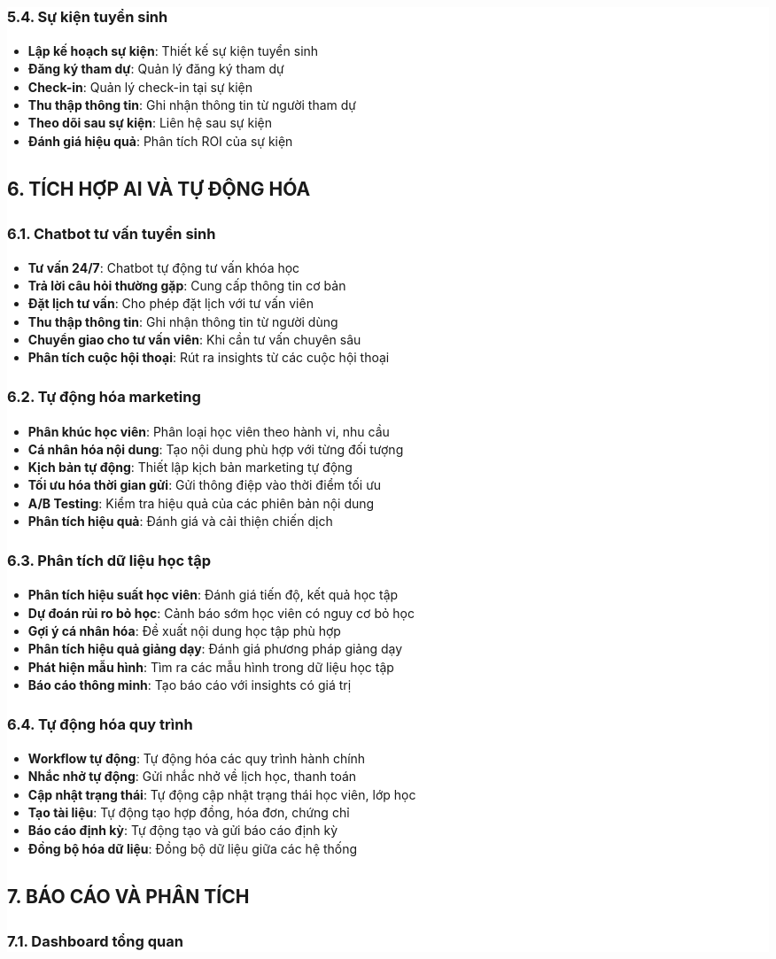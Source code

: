 ### 5.4. Sự kiện tuyển sinh

- **Lập kế hoạch sự kiện**: Thiết kế sự kiện tuyển sinh
- **Đăng ký tham dự**: Quản lý đăng ký tham dự
- **Check-in**: Quản lý check-in tại sự kiện
- **Thu thập thông tin**: Ghi nhận thông tin từ người tham dự
- **Theo dõi sau sự kiện**: Liên hệ sau sự kiện
- **Đánh giá hiệu quả**: Phân tích ROI của sự kiện

## 6. TÍCH HỢP AI VÀ TỰ ĐỘNG HÓA

### 6.1. Chatbot tư vấn tuyển sinh

- **Tư vấn 24/7**: Chatbot tự động tư vấn khóa học
- **Trả lời câu hỏi thường gặp**: Cung cấp thông tin cơ bản
- **Đặt lịch tư vấn**: Cho phép đặt lịch với tư vấn viên
- **Thu thập thông tin**: Ghi nhận thông tin từ người dùng
- **Chuyển giao cho tư vấn viên**: Khi cần tư vấn chuyên sâu
- **Phân tích cuộc hội thoại**: Rút ra insights từ các cuộc hội thoại

### 6.2. Tự động hóa marketing

- **Phân khúc học viên**: Phân loại học viên theo hành vi, nhu cầu
- **Cá nhân hóa nội dung**: Tạo nội dung phù hợp với từng đối tượng
- **Kịch bản tự động**: Thiết lập kịch bản marketing tự động
- **Tối ưu hóa thời gian gửi**: Gửi thông điệp vào thời điểm tối ưu
- **A/B Testing**: Kiểm tra hiệu quả của các phiên bản nội dung
- **Phân tích hiệu quả**: Đánh giá và cải thiện chiến dịch

### 6.3. Phân tích dữ liệu học tập

- **Phân tích hiệu suất học viên**: Đánh giá tiến độ, kết quả học tập
- **Dự đoán rủi ro bỏ học**: Cảnh báo sớm học viên có nguy cơ bỏ học
- **Gợi ý cá nhân hóa**: Đề xuất nội dung học tập phù hợp
- **Phân tích hiệu quả giảng dạy**: Đánh giá phương pháp giảng dạy
- **Phát hiện mẫu hình**: Tìm ra các mẫu hình trong dữ liệu học tập
- **Báo cáo thông minh**: Tạo báo cáo với insights có giá trị

### 6.4. Tự động hóa quy trình

- **Workflow tự động**: Tự động hóa các quy trình hành chính
- **Nhắc nhở tự động**: Gửi nhắc nhở về lịch học, thanh toán
- **Cập nhật trạng thái**: Tự động cập nhật trạng thái học viên, lớp học
- **Tạo tài liệu**: Tự động tạo hợp đồng, hóa đơn, chứng chỉ
- **Báo cáo định kỳ**: Tự động tạo và gửi báo cáo định kỳ
- **Đồng bộ hóa dữ liệu**: Đồng bộ dữ liệu giữa các hệ thống

## 7. BÁO CÁO VÀ PHÂN TÍCH

### 7.1. Dashboard tổng quan
